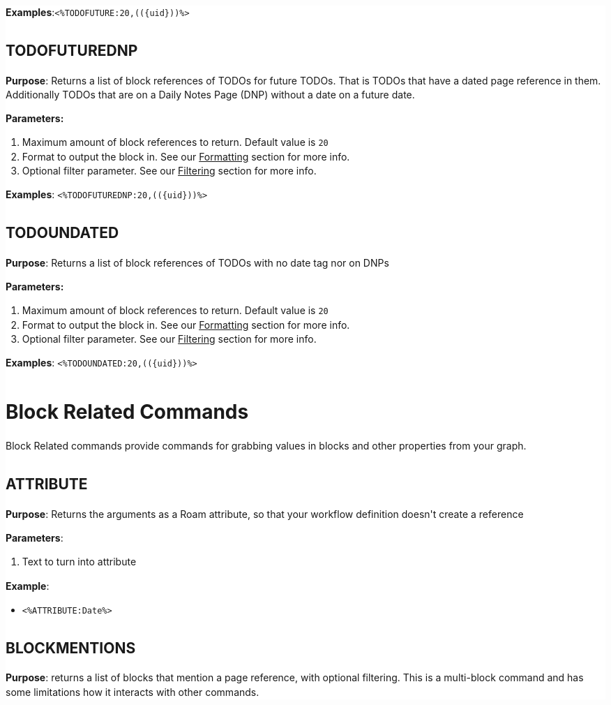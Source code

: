 **Examples**:`<%TODOFUTURE:20,(({uid}))%>`

## TODOFUTUREDNP

**Purpose**: Returns a list of block references of TODOs for future TODOs. That is TODOs that have a dated page reference in them. Additionally TODOs that are on a Daily Notes Page (DNP) without a date on a future date.

**Parameters:**

1. Maximum amount of block references to return. Default value is `20`
2. Format to output the block in. See our [Formatting](050-command-reference.md#formatting) section for more info.
3. Optional filter parameter. See our [Filtering](050-command-reference.md#filtering) section for more info.

**Examples**: `<%TODOFUTUREDNP:20,(({uid}))%>`

## TODOUNDATED

**Purpose**: Returns a list of block references of TODOs with no date tag nor on DNPs

**Parameters:**

1. Maximum amount of block references to return. Default value is `20`
2. Format to output the block in. See our [Formatting](050-command-reference.md#formatting) section for more info.
3. Optional filter parameter. See our [Filtering](050-command-reference.md#filtering) section for more info.

**Examples**: `<%TODOUNDATED:20,(({uid}))%>`

# **Block Related Commands**

Block Related commands provide commands for grabbing values in blocks and other properties from your graph.

## ATTRIBUTE

**Purpose**: Returns the arguments as a Roam attribute, so that your workflow definition doesn't create a reference

**Parameters**:

1. Text to turn into attribute

**Example**:

- `<%ATTRIBUTE:Date%>`

## BLOCKMENTIONS

**Purpose**: returns a list of blocks that mention a page reference, with optional filtering. This is a multi-block command and has some limitations how it interacts with other commands.
